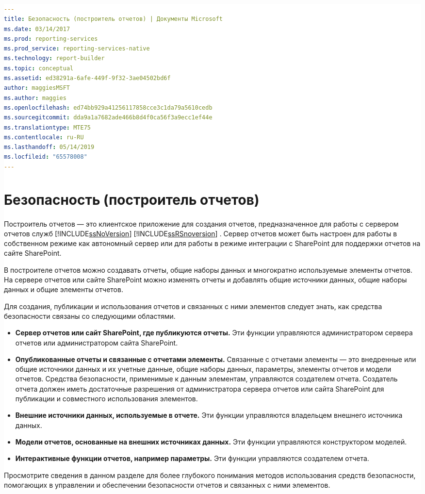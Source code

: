```yaml
---
title: Безопасность (построитель отчетов) | Документы Microsoft
ms.date: 03/14/2017
ms.prod: reporting-services
ms.prod_service: reporting-services-native
ms.technology: report-builder
ms.topic: conceptual
ms.assetid: ed38291a-6afe-449f-9f32-3ae04502bd6f
author: maggiesMSFT
ms.author: maggies
ms.openlocfilehash: ed74bb929a41256117858cce3c1da79a5610cedb
ms.sourcegitcommit: dda9a1a7682ade466b8d4f0ca56f3a9ecc1ef44e
ms.translationtype: MTE75
ms.contentlocale: ru-RU
ms.lasthandoff: 05/14/2019
ms.locfileid: "65578008"
---
```

# <a name="security-report-builder"></a>Безопасность (построитель отчетов)
  Построитель отчетов — это клиентское приложение для создания отчетов, предназначенное для работы с сервером отчетов служб [!INCLUDE[ssNoVersion](../../includes/ssnoversion-md.md)] [!INCLUDE[ssRSnoversion](../../includes/ssrsnoversion-md.md)] . Сервер отчетов может быть настроен для работы в собственном режиме как автономный сервер или для работы в режиме интеграции с SharePoint для поддержки отчетов на сайте SharePoint.  
  
 В построителе отчетов можно создавать отчеты, общие наборы данных и многократно используемые элементы отчетов. На сервере отчетов или сайте SharePoint можно изменять отчеты и добавлять общие источники данных, общие наборы данных и общие элементы отчетов.  
  
 Для создания, публикации и использования отчетов и связанных с ними элементов следует знать, как средства безопасности связаны со следующими областями.  
  
-   **Сервер отчетов или сайт SharePoint, где публикуются отчеты.** Эти функции управляются администратором сервера отчетов или администратором сайта SharePoint.  
  
-   **Опубликованные отчеты и связанные с отчетами элементы.** Связанные с отчетами элементы — это внедренные или общие источники данных и их учетные данные, общие наборы данных, параметры, элементы отчетов и модели отчетов. Средства безопасности, применимые к данным элементам, управляются создателем отчета. Создатель отчета должен иметь достаточные разрешения от администратора сервера отчетов или сайта SharePoint для публикации и совместного использования элементов.  
  
-   **Внешние источники данных, используемые в отчете.** Эти функции управляются владельцем внешнего источника данных.  
  
-   **Модели отчетов, основанные на внешних источниках данных.** Эти функции управляются конструктором моделей.  
  
-   **Интерактивные функции отчетов, например параметры.** Эти функции управляются создателем отчета.  
  
 Просмотрите сведения в данном разделе для более глубокого понимания методов использования средств безопасности, помогающих в управлении и обеспечении безопасности отчетов и связанных с ними элементов.  
  